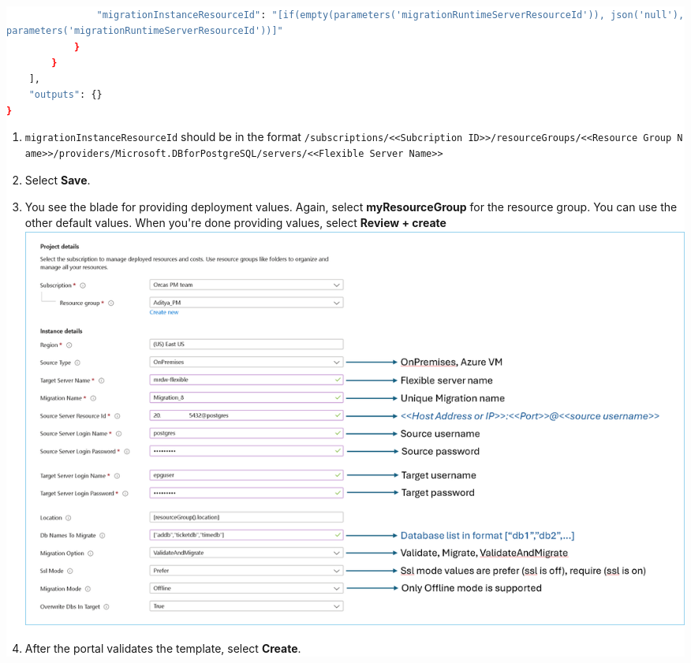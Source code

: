 ```bash
				"migrationInstanceResourceId": "[if(empty(parameters('migrationRuntimeServerResourceId')), json('null'), parameters('migrationRuntimeServerResourceId'))]"
			}
		}
	],
	"outputs": {}
}
```
1. `migrationInstanceResourceId` should be in the format `/subscriptions/<<Subcription ID>>/resourceGroups/<<Resource Group Name>>/providers/Microsoft.DBforPostgreSQL/servers/<<Flexible Server Name>>`
   
1. Select **Save**.

1. You see the blade for providing deployment values. Again, select **myResourceGroup** for the resource group. You can use the other default values. When you're done providing values, select **Review + create**
  ![ARM Template Form](../media/offline_arm_template_form.png)

1. After the portal validates the template, select **Create**.